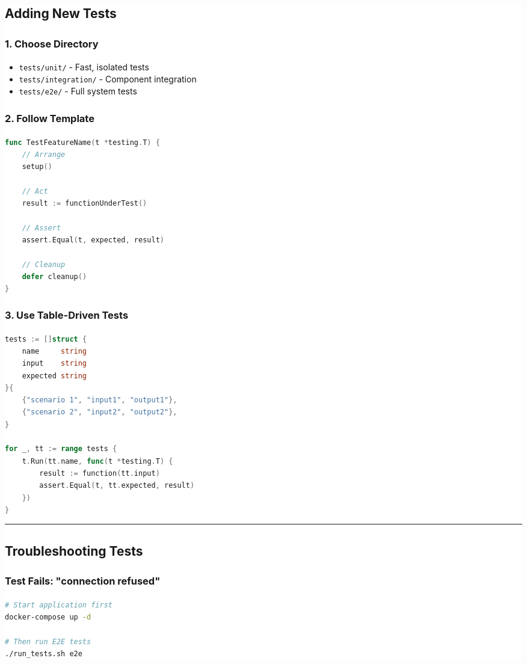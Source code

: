 ## Adding New Tests

### 1. Choose Directory
- `tests/unit/` - Fast, isolated tests
- `tests/integration/` - Component integration
- `tests/e2e/` - Full system tests

### 2. Follow Template
```go
func TestFeatureName(t *testing.T) {
    // Arrange
    setup()
    
    // Act
    result := functionUnderTest()
    
    // Assert
    assert.Equal(t, expected, result)
    
    // Cleanup
    defer cleanup()
}
```

### 3. Use Table-Driven Tests
```go
tests := []struct {
    name     string
    input    string
    expected string
}{
    {"scenario 1", "input1", "output1"},
    {"scenario 2", "input2", "output2"},
}

for _, tt := range tests {
    t.Run(tt.name, func(t *testing.T) {
        result := function(tt.input)
        assert.Equal(t, tt.expected, result)
    })
}
```

---

## Troubleshooting Tests

### Test Fails: "connection refused"
```bash
# Start application first
docker-compose up -d

# Then run E2E tests
./run_tests.sh e2e
```
